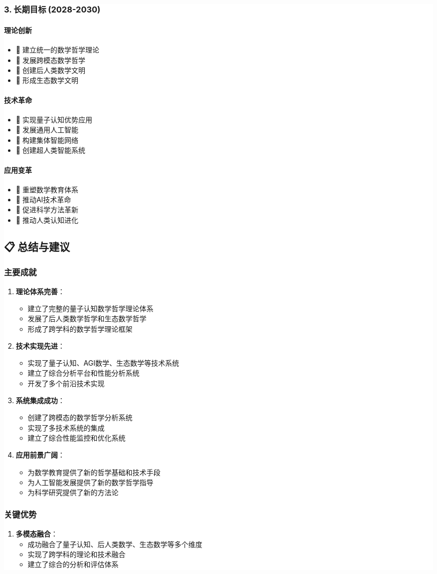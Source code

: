 ### 3. 长期目标 (2028-2030)

#### 理论创新

- 🔄 建立统一的数学哲学理论
- 🔄 发展跨模态数学哲学
- 🔄 创建后人类数学文明
- 🔄 形成生态数学文明

#### 技术革命

- 🔄 实现量子认知优势应用
- 🔄 发展通用人工智能
- 🔄 构建集体智能网络
- 🔄 创建超人类智能系统

#### 应用变革

- 🔄 重塑数学教育体系
- 🔄 推动AI技术革命
- 🔄 促进科学方法革新
- 🔄 推动人类认知进化

## 📋 总结与建议

### 主要成就

1. **理论体系完善**：
   - 建立了完整的量子认知数学哲学理论体系
   - 发展了后人类数学哲学和生态数学哲学
   - 形成了跨学科的数学哲学理论框架

2. **技术实现先进**：
   - 实现了量子认知、AGI数学、生态数学等技术系统
   - 建立了综合分析平台和性能分析系统
   - 开发了多个前沿技术实现

3. **系统集成成功**：
   - 创建了跨模态的数学哲学分析系统
   - 实现了多技术系统的集成
   - 建立了综合性能监控和优化系统

4. **应用前景广阔**：
   - 为数学教育提供了新的哲学基础和技术手段
   - 为人工智能发展提供了新的数学哲学指导
   - 为科学研究提供了新的方法论

### 关键优势

1. **多模态融合**：
   - 成功融合了量子认知、后人类数学、生态数学等多个维度
   - 实现了跨学科的理论和技术融合
   - 建立了综合的分析和评估体系
